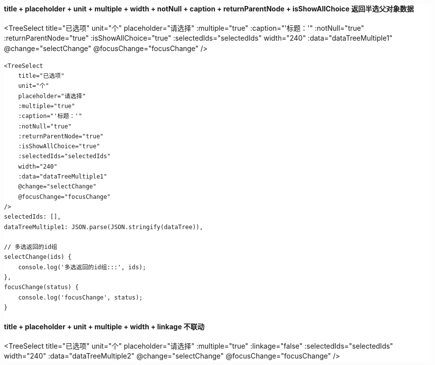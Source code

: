 #### title + placeholder + unit + multiple + width + notNull + caption + returnParentNode + isShowAllChoice 返回半选父对象数据

<TreeSelect
    title="已选项"
    unit="个"
    placeholder="请选择"
    :multiple="true"
    :caption="'标题：'"
    :notNull="true"
    :returnParentNode="true"
    :isShowAllChoice="true"
    :selectedIds="selectedIds"
    width="240"
    :data="dataTreeMultiple1"
    @change="selectChange"
    @focusChange="focusChange"
/>

```vue
<TreeSelect
    title="已选项"
    unit="个"
    placeholder="请选择"
    :multiple="true"
    :caption="'标题：'"
    :notNull="true"
    :returnParentNode="true"
    :isShowAllChoice="true"
    :selectedIds="selectedIds"
    width="240"
    :data="dataTreeMultiple1"
    @change="selectChange"
    @focusChange="focusChange"
/>
selectedIds: [],
dataTreeMultiple1: JSON.parse(JSON.stringify(dataTree)),

// 多选返回的id组
selectChange(ids) {
    console.log('多选返回的id组:::', ids);
},
focusChange(status) {
    console.log('focusChange', status);
}
```

#### title + placeholder + unit + multiple + width + linkage  不联动 

<TreeSelect
    title="已选项"
    unit="个"
    placeholder="请选择"
    :multiple="true"
    :linkage="false"
    :selectedIds="selectedIds"
    width="240"
    :data="dataTreeMultiple2"
    @change="selectChange"
    @focusChange="focusChange"
/>

